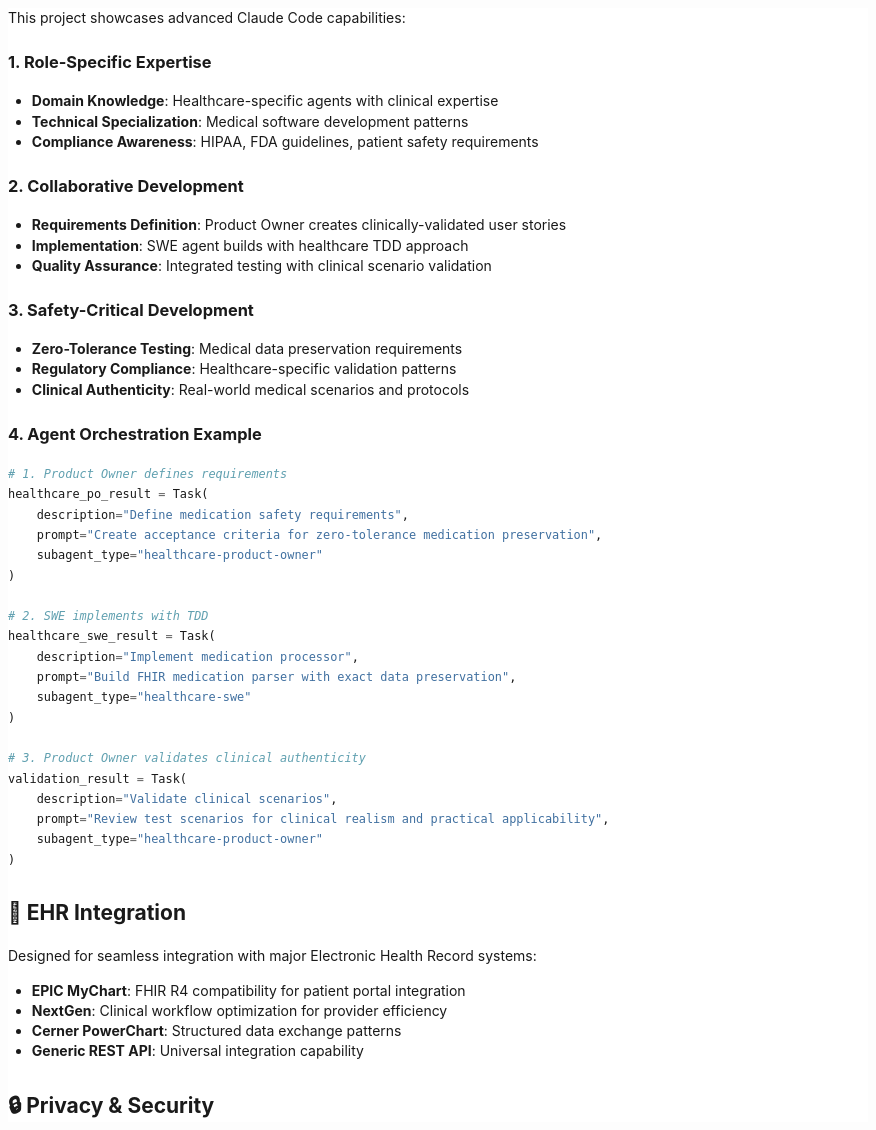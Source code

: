 This project showcases advanced Claude Code capabilities:

### 1. Role-Specific Expertise
- **Domain Knowledge**: Healthcare-specific agents with clinical expertise
- **Technical Specialization**: Medical software development patterns
- **Compliance Awareness**: HIPAA, FDA guidelines, patient safety requirements

### 2. Collaborative Development
- **Requirements Definition**: Product Owner creates clinically-validated user stories
- **Implementation**: SWE agent builds with healthcare TDD approach
- **Quality Assurance**: Integrated testing with clinical scenario validation

### 3. Safety-Critical Development
- **Zero-Tolerance Testing**: Medical data preservation requirements
- **Regulatory Compliance**: Healthcare-specific validation patterns
- **Clinical Authenticity**: Real-world medical scenarios and protocols

### 4. Agent Orchestration Example
```python
# 1. Product Owner defines requirements
healthcare_po_result = Task(
    description="Define medication safety requirements",
    prompt="Create acceptance criteria for zero-tolerance medication preservation",
    subagent_type="healthcare-product-owner"
)

# 2. SWE implements with TDD
healthcare_swe_result = Task(
    description="Implement medication processor", 
    prompt="Build FHIR medication parser with exact data preservation",
    subagent_type="healthcare-swe"
)

# 3. Product Owner validates clinical authenticity
validation_result = Task(
    description="Validate clinical scenarios",
    prompt="Review test scenarios for clinical realism and practical applicability", 
    subagent_type="healthcare-product-owner"
)
```

## 🏥 EHR Integration

Designed for seamless integration with major Electronic Health Record systems:

- **EPIC MyChart**: FHIR R4 compatibility for patient portal integration
- **NextGen**: Clinical workflow optimization for provider efficiency  
- **Cerner PowerChart**: Structured data exchange patterns
- **Generic REST API**: Universal integration capability

## 🔒 Privacy & Security

